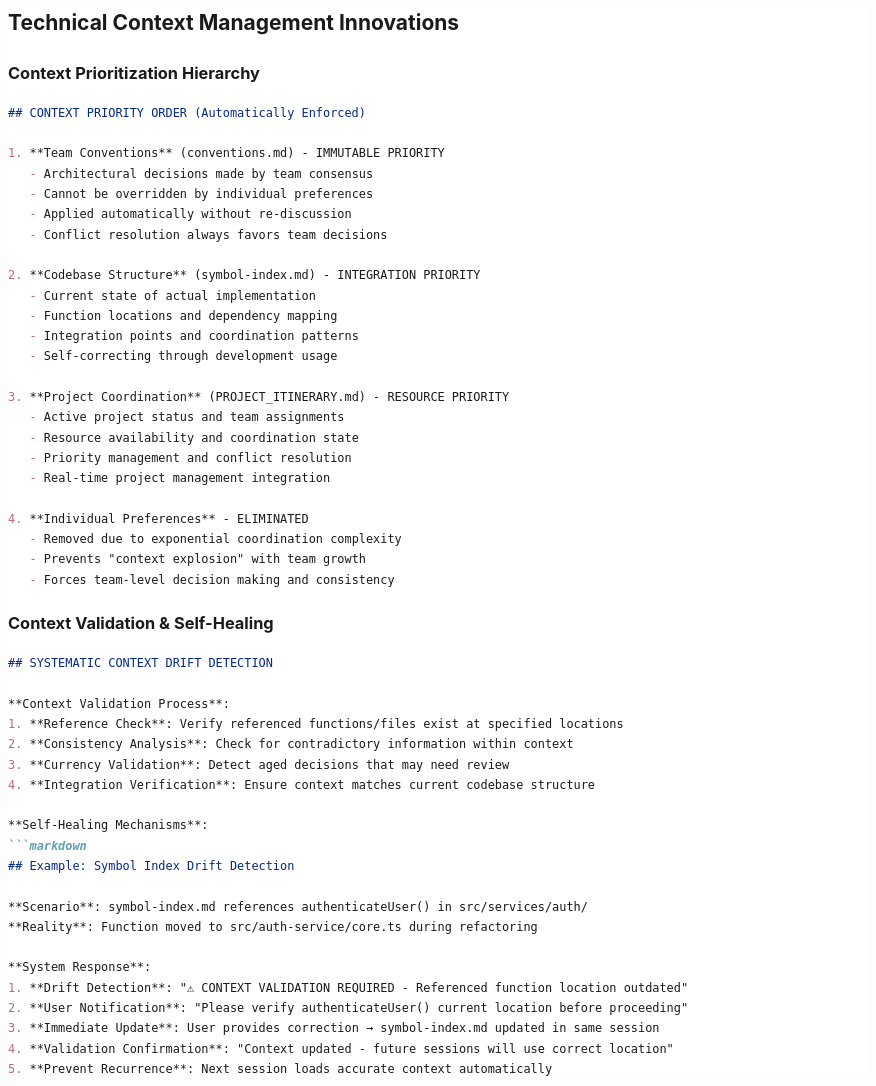 
## Technical Context Management Innovations

### Context Prioritization Hierarchy
```markdown
## CONTEXT PRIORITY ORDER (Automatically Enforced)

1. **Team Conventions** (conventions.md) - IMMUTABLE PRIORITY
   - Architectural decisions made by team consensus
   - Cannot be overridden by individual preferences
   - Applied automatically without re-discussion
   - Conflict resolution always favors team decisions

2. **Codebase Structure** (symbol-index.md) - INTEGRATION PRIORITY  
   - Current state of actual implementation
   - Function locations and dependency mapping
   - Integration points and coordination patterns
   - Self-correcting through development usage

3. **Project Coordination** (PROJECT_ITINERARY.md) - RESOURCE PRIORITY
   - Active project status and team assignments
   - Resource availability and coordination state  
   - Priority management and conflict resolution
   - Real-time project management integration

4. **Individual Preferences** - ELIMINATED
   - Removed due to exponential coordination complexity
   - Prevents "context explosion" with team growth
   - Forces team-level decision making and consistency
```

### Context Validation & Self-Healing
```markdown
## SYSTEMATIC CONTEXT DRIFT DETECTION

**Context Validation Process**:
1. **Reference Check**: Verify referenced functions/files exist at specified locations
2. **Consistency Analysis**: Check for contradictory information within context
3. **Currency Validation**: Detect aged decisions that may need review  
4. **Integration Verification**: Ensure context matches current codebase structure

**Self-Healing Mechanisms**:
```markdown
## Example: Symbol Index Drift Detection

**Scenario**: symbol-index.md references authenticateUser() in src/services/auth/
**Reality**: Function moved to src/auth-service/core.ts during refactoring

**System Response**:
1. **Drift Detection**: "⚠️ CONTEXT VALIDATION REQUIRED - Referenced function location outdated"
2. **User Notification**: "Please verify authenticateUser() current location before proceeding"  
3. **Immediate Update**: User provides correction → symbol-index.md updated in same session
4. **Validation Confirmation**: "Context updated - future sessions will use correct location"
5. **Prevent Recurrence**: Next session loads accurate context automatically
```
